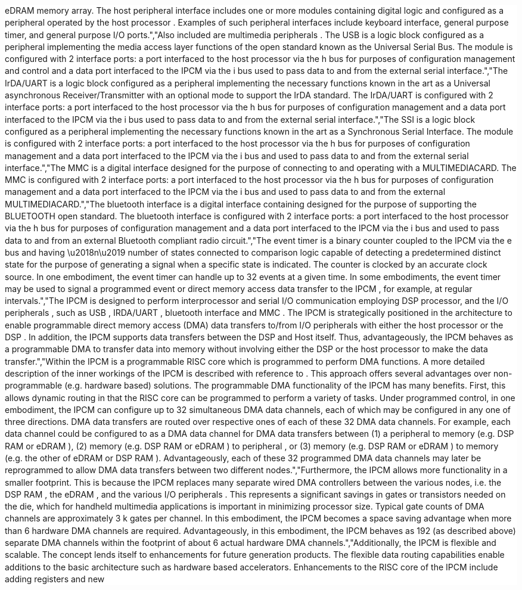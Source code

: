 eDRAM  memory array. The host peripheral interface  includes one or more modules containing digital logic and configured as a peripheral operated by the host processor . Examples of such peripheral interfaces include keyboard interface, general purpose timer, and general purpose I\/O ports.","Also included are multimedia peripherals . The USB  is a logic block configured as a peripheral implementing the media access layer functions of the open standard known as the Universal Serial Bus. The module is configured with 2 interface ports: a port interfaced to the host processor  via the h bus  for purposes of configuration management and control and a data port interfaced to the IPCM  via the i bus  used to pass data to and from the external serial interface.","The IrDA\/UART  is a logic block configured as a peripheral implementing the necessary functions known in the art as a Universal asynchronous Receiver\/Transmitter with an optional mode to support the IrDA standard. The IrDA\/UART  is configured with 2 interface ports: a port interfaced to the host processor  via the h bus  for purposes of configuration management and a data port interfaced to the IPCM  via the i bus  used to pass data to and from the external serial interface.","The SSI  is a logic block configured as a peripheral implementing the necessary functions known in the art as a Synchronous Serial Interface. The module is configured with 2 interface ports: a port interfaced to the host processor  via the h bus  for purposes of configuration management and a data port interfaced to the IPCM  via the i bus  and used to pass data to and from the external serial interface.","The MMC  is a digital interface designed for the purpose of connecting to and operating with a MULTIMEDIACARD. The MMC  is configured with 2 interface ports: a port interfaced to the host processor  via the h bus  for purposes of configuration management and a data port interfaced to the IPCM  via the i bus  and used to pass data to and from the external MULTIMEDIACARD.","The bluetooth interface  is a digital interface containing designed for the purpose of supporting the BLUETOOTH open standard. The bluetooth interface  is configured with 2 interface ports: a port interfaced to the host processor  via the h bus  for purposes of configuration management and a data port interfaced to the IPCM  via the i bus  and used to pass data to and from an external Bluetooth compliant radio circuit.","The event timer  is a binary counter coupled to the IPCM  via the e bus  and having \u2018n\u2019 number of states connected to comparison logic capable of detecting a predetermined distinct state for the purpose of generating a signal when a specific state is indicated. The counter is clocked by an accurate clock source. In one embodiment, the event timer  can handle up to 32 events at a given time. In some embodiments, the event timer  may be used to signal a programmed event or direct memory access data transfer to the IPCM , for example, at regular intervals.","The IPCM  is designed to perform interprocessor and serial I\/O communication employing DSP  processor, and the I\/O peripherals , such as USB , IRDA\/UART , bluetooth interface  and MMC . The IPCM  is strategically positioned in the architecture to enable programmable direct memory access (DMA) data transfers to\/from I\/O peripherals with either the host processor  or the DSP . In addition, the IPCM  supports data transfers between the DSP and Host itself. Thus, advantageously, the IPCM  behaves as a programmable DMA to transfer data into memory without involving either the DSP  or the host processor  to make the data transfer.","Within the IPCM  is a programmable RISC core which is programmed to perform DMA functions. A more detailed description of the inner workings of the IPCM  is described with reference to . This approach offers several advantages over non-programmable (e.g. hardware based) solutions. The programmable DMA functionality of the IPCM  has many benefits. First, this allows dynamic routing in that the RISC core can be programmed to perform a variety of tasks. Under programmed control, in one embodiment, the IPCM  can configure up to 32 simultaneous DMA data channels, each of which may be configured in any one of three directions. DMA data transfers are routed over respective ones of each of these 32 DMA data channels. For example, each data channel could be configured to as a DMA data channel for DMA data transfers between (1) a peripheral  to memory (e.g. DSP RAM  or eDRAM ), (2) memory (e.g. DSP RAM  or eDRAM ) to peripheral , or (3) memory (e.g. DSP RAM  or eDRAM ) to memory (e.g. the other of eDRAM  or DSP RAM ). Advantageously, each of these 32 programmed DMA data channels may later be reprogrammed to allow DMA data transfers between two different nodes.","Furthermore, the IPCM  allows more functionality in a smaller footprint. This is because the IPCM  replaces many separate wired DMA controllers between the various nodes, i.e. the DSP RAM , the eDRAM , and the various I\/O peripherals . This represents a significant savings in gates or transistors needed on the die, which for handheld multimedia applications is important in minimizing processor size. Typical gate counts of DMA channels are approximately 3 k gates per channel. In this embodiment, the IPCM  becomes a space saving advantage when more than 6 hardware DMA channels are required. Advantageously, in this embodiment, the IPCM  behaves as 192 (as described above) separate DMA channels within the footprint of about 6 actual hardware DMA channels.","Additionally, the IPCM  is flexible and scalable. The concept lends itself to enhancements for future generation products. The flexible data routing capabilities enable additions to the basic architecture such as hardware based accelerators. Enhancements to the RISC core of the IPCM  include adding registers and new